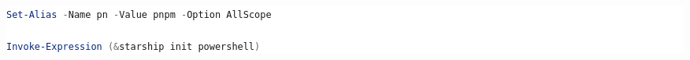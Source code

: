 ```powershell
Set-Alias -Name pn -Value pnpm -Option AllScope

Invoke-Expression (&starship init powershell)

```
